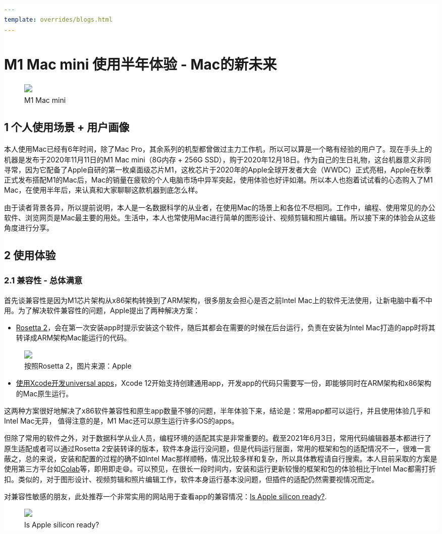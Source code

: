 ```yaml
---
template: overrides/blogs.html
---
```


# M1 Mac mini 使用半年体验 - Mac的新未来

<figure>
  <img src="https://user-images.githubusercontent.com/26101303/120489285-1959a100-c3ea-11eb-8025-f96511845c1d.jpg" width="600" />
  <figcaption>M1 Mac mini</figcaption>
</figure>


## 1 个人使用场景 + 用户画像

本人使用Mac已经有6年时间，除了Mac Pro，其余系列的机型都曾做过主力工作机，所以可以算是一个略有经验的用户了。现在手头上的机器是发布于2020年11月11日的M1 Mac mini（8G内存 + 256G SSD），购于2020年12月18日。作为自己的生日礼物，这台机器意义非同寻常，因为它配备了Apple自研的第一枚桌面级芯片M1，这枚芯片于2020年的Apple全球开发者大会（WWDC）正式亮相，Apple在秋季正式发布搭配M1的Mac后，Mac的销量在疲软的个人电脑市场中异军突起，使用体验也好评如潮。所以本人也抱着试试看的心态购入了M1 Mac，在使用半年后，来认真和大家聊聊这款机器到底怎么样。

由于读者背景各异，所以提前说明，本人是一名数据科学的从业者，在使用Mac的场景上和各位不尽相同。工作中，编程、使用常见的办公软件、浏览网页是Mac最主要的用处。生活中，本人也常使用Mac进行简单的图形设计、视频剪辑和照片编辑。所以接下来的体验会从这些角度进行分享。

## 2 使用体验
### 2.1 兼容性 - 总体满意

首先谈兼容性是因为M1芯片架构从x86架构转换到了ARM架构，很多朋友会担心是否之前Intel Mac上的软件无法使用，让新电脑中看不中用。为了解决软件兼容性的问题，Apple提出了两种解决方案：

- [Rosetta 2](https://support.apple.com/en-us/HT211861)，会在第一次安装app时提示安装这个软件，随后其都会在需要的时候在后台运行，负责在安装为Intel Mac打造的app时将其转译成ARM架构Mac能运行的代码。
<figure>
  <img src="https://cdn.jsdelivr.net/gh/BulletTech2021/Pics/2021-6-5/1622900346241-image.png" width="600" />
  <figcaption>按照Rosetta 2，图片来源：Apple</figcaption>
</figure>

- [使用Xcode开发universal apps](https://developer.apple.com/documentation/apple-silicon/porting-your-macos-apps-to-apple-silicon)，Xcode 12开始支持创建通用app，开发app的代码只需要写一份，即能够同时在ARM架构和x86架构的Mac原生运行。

这两种方案很好地解决了x86软件兼容性和原生app数量不够的问题，半年体验下来，结论是：常用app都可以运行，并且使用体验几乎和Intel Mac无异， 值得注意的是，M1 Mac还可以原生运行许多iOS的apps。

但除了常用的软件之外，对于数据科学从业人员，编程环境的适配其实是非常重要的。截至2021年6月3日，常用代码编辑器基本都进行了原生适配或者可以通过Rosetta 2安装转译的版本，软件本身运行没问题，但是代码运行层面，常用的框架和包的适配情况不一，很难一言蔽之，总的来说，安装和配置的过程的确不如Intel Mac那样顺畅，情况比较多样和复杂，所以具体教程请自行搜索。本人目前采取的方案是使用第三方平台如[Colab](https://colab.research.google.com/notebooks/intro.ipynb?utm_source=scs-index)等，即用即走:smile:。可以预见，在很长一段时间内，安装和运行更新较慢的框架和包的体验相比于Intel Mac都需打折扣。类似的，对于图形设计、视频剪辑和照片编辑工作，软件本身运行基本没问题，但插件的适配仍然需要视情况而定。

对兼容性敏感的朋友，此处推荐一个非常实用的网站用于查看app的兼容情况：[Is Apple silicon ready?](https://isapplesiliconready.com/for/m1).

<figure>
  <img src="https://cdn.jsdelivr.net/gh/BulletTech2021/Pics/2021-6-2/1622630407646-image.png" width="600" />
  <figcaption>Is Apple silicon ready?</figcaption>
</figure>
